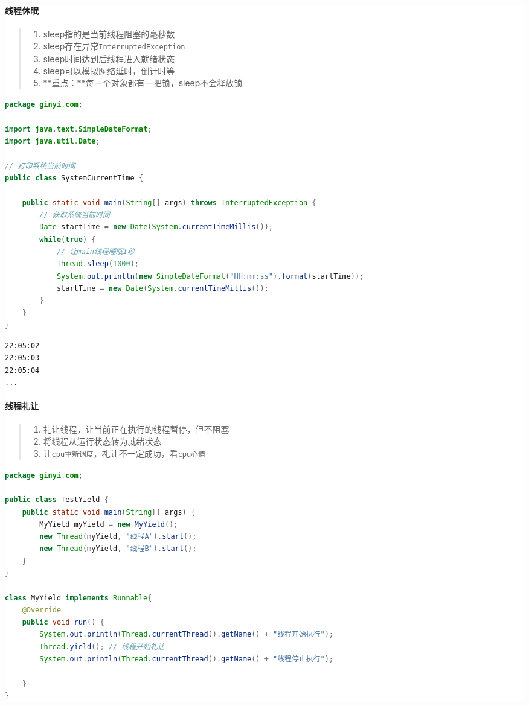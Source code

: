 

#### 线程休眠

>1. sleep指的是当前线程阻塞的毫秒数
>2. sleep存在异常`InterruptedException`
>3. sleep时间达到后线程进入就绪状态
>4. sleep可以模拟网络延时，倒计时等
>5. **重点：**每一个对象都有一把锁，sleep不会释放锁

```java
package ginyi.com;

import java.text.SimpleDateFormat;
import java.util.Date;

// 打印系统当前时间
public class SystemCurrentTime {

    public static void main(String[] args) throws InterruptedException {
        // 获取系统当前时间
        Date startTime = new Date(System.currentTimeMillis());
        while(true) {
            // 让main线程睡眠1秒
            Thread.sleep(1000);
            System.out.println(new SimpleDateFormat("HH:mm:ss").format(startTime));
            startTime = new Date(System.currentTimeMillis());
        }
    }
}
```

```
22:05:02
22:05:03
22:05:04
...
```

#### 线程礼让

> 1. 礼让线程，让当前正在执行的线程暂停，但不阻塞
> 2. 将线程从运行状态转为就绪状态
> 3. 让`cpu重新调度`，礼让不一定成功，看`cpu心情`

```java
package ginyi.com;

public class TestYield {
    public static void main(String[] args) {
        MyYield myYield = new MyYield();
        new Thread(myYield, "线程A").start();
        new Thread(myYield, "线程B").start();
    }
}

class MyYield implements Runnable{
    @Override
    public void run() {
        System.out.println(Thread.currentThread().getName() + "线程开始执行");
        Thread.yield(); // 线程开始礼让
        System.out.println(Thread.currentThread().getName() + "线程停止执行");

    }
}

```
